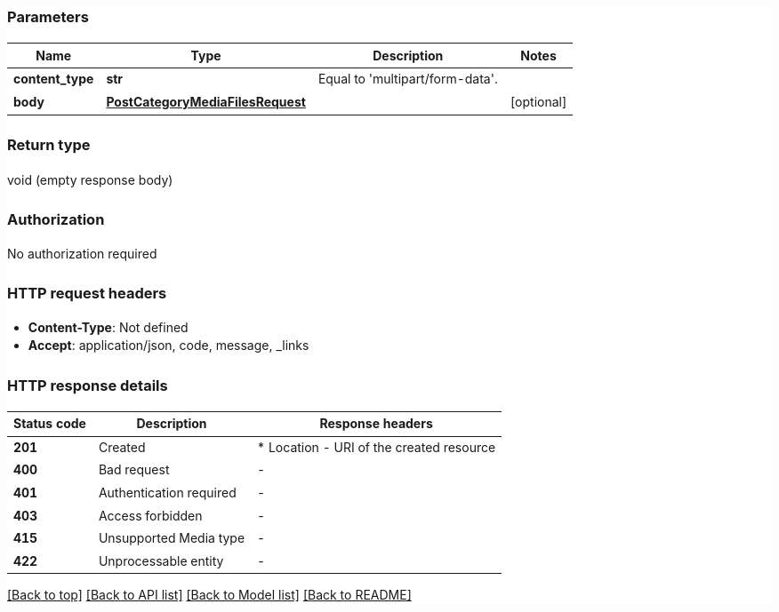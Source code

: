 

### Parameters


Name | Type | Description  | Notes
------------- | ------------- | ------------- | -------------
 **content_type** | **str**| Equal to &#39;multipart/form-data&#39;. | 
 **body** | [**PostCategoryMediaFilesRequest**](PostCategoryMediaFilesRequest.md)|  | [optional] 

### Return type

void (empty response body)

### Authorization

No authorization required

### HTTP request headers

 - **Content-Type**: Not defined
 - **Accept**: application/json, code, message, _links

### HTTP response details

| Status code | Description | Response headers |
|-------------|-------------|------------------|
**201** | Created |  * Location - URI of the created resource <br>  |
**400** | Bad request |  -  |
**401** | Authentication required |  -  |
**403** | Access forbidden |  -  |
**415** | Unsupported Media type |  -  |
**422** | Unprocessable entity |  -  |

[[Back to top]](#) [[Back to API list]](../README.md#documentation-for-api-endpoints) [[Back to Model list]](../README.md#documentation-for-models) [[Back to README]](../README.md)

